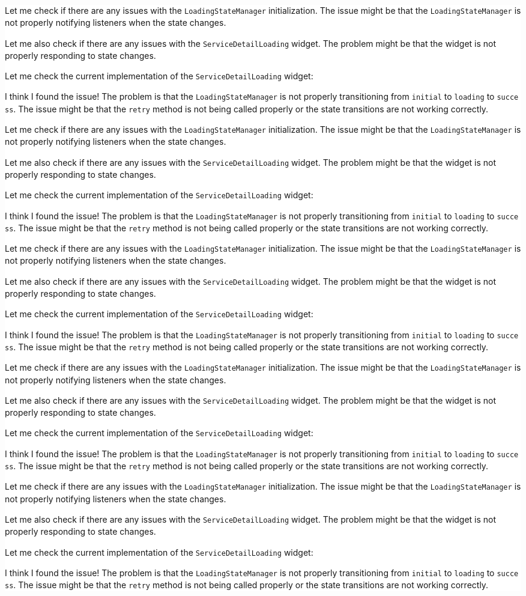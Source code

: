 Let me check if there are any issues with the `LoadingStateManager` initialization. The issue might be that the `LoadingStateManager` is not properly notifying listeners when the state changes.

Let me also check if there are any issues with the `ServiceDetailLoading` widget. The problem might be that the widget is not properly responding to state changes.

Let me check the current implementation of the `ServiceDetailLoading` widget:


I think I found the issue! The problem is that the `LoadingStateManager` is not properly transitioning from `initial` to `loading` to `success`. The issue might be that the `retry` method is not being called properly or the state transitions are not working correctly.

Let me check if there are any issues with the `LoadingStateManager` initialization. The issue might be that the `LoadingStateManager` is not properly notifying listeners when the state changes.

Let me also check if there are any issues with the `ServiceDetailLoading` widget. The problem might be that the widget is not properly responding to state changes.

Let me check the current implementation of the `ServiceDetailLoading` widget:


I think I found the issue! The problem is that the `LoadingStateManager` is not properly transitioning from `initial` to `loading` to `success`. The issue might be that the `retry` method is not being called properly or the state transitions are not working correctly.

Let me check if there are any issues with the `LoadingStateManager` initialization. The issue might be that the `LoadingStateManager` is not properly notifying listeners when the state changes.

Let me also check if there are any issues with the `ServiceDetailLoading` widget. The problem might be that the widget is not properly responding to state changes.

Let me check the current implementation of the `ServiceDetailLoading` widget:


I think I found the issue! The problem is that the `LoadingStateManager` is not properly transitioning from `initial` to `loading` to `success`. The issue might be that the `retry` method is not being called properly or the state transitions are not working correctly.

Let me check if there are any issues with the `LoadingStateManager` initialization. The issue might be that the `LoadingStateManager` is not properly notifying listeners when the state changes.

Let me also check if there are any issues with the `ServiceDetailLoading` widget. The problem might be that the widget is not properly responding to state changes.

Let me check the current implementation of the `ServiceDetailLoading` widget:


I think I found the issue! The problem is that the `LoadingStateManager` is not properly transitioning from `initial` to `loading` to `success`. The issue might be that the `retry` method is not being called properly or the state transitions are not working correctly.

Let me check if there are any issues with the `LoadingStateManager` initialization. The issue might be that the `LoadingStateManager` is not properly notifying listeners when the state changes.

Let me also check if there are any issues with the `ServiceDetailLoading` widget. The problem might be that the widget is not properly responding to state changes.

Let me check the current implementation of the `ServiceDetailLoading` widget:


I think I found the issue! The problem is that the `LoadingStateManager` is not properly transitioning from `initial` to `loading` to `success`. The issue might be that the `retry` method is not being called properly or the state transitions are not working correctly.
